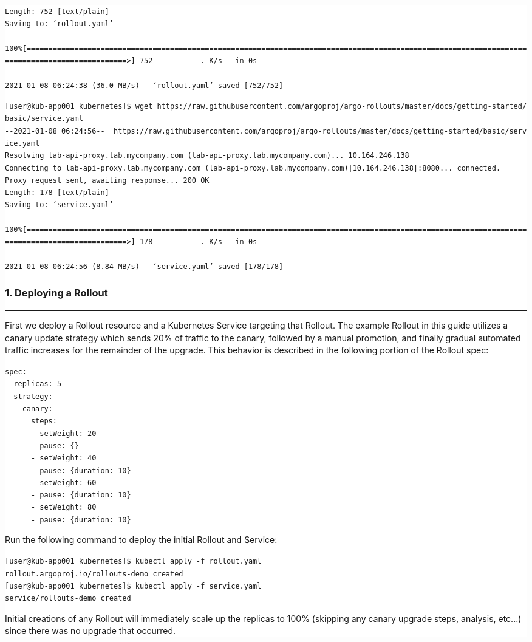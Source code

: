 ```
Length: 752 [text/plain]
Saving to: ‘rollout.yaml’

100%[===============================================================================================================================================>] 752         --.-K/s   in 0s

2021-01-08 06:24:38 (36.0 MB/s) - ‘rollout.yaml’ saved [752/752]
```
```
[user@kub-app001 kubernetes]$ wget https://raw.githubusercontent.com/argoproj/argo-rollouts/master/docs/getting-started/basic/service.yaml
--2021-01-08 06:24:56--  https://raw.githubusercontent.com/argoproj/argo-rollouts/master/docs/getting-started/basic/service.yaml
Resolving lab-api-proxy.lab.mycompany.com (lab-api-proxy.lab.mycompany.com)... 10.164.246.138
Connecting to lab-api-proxy.lab.mycompany.com (lab-api-proxy.lab.mycompany.com)|10.164.246.138|:8080... connected.
Proxy request sent, awaiting response... 200 OK
Length: 178 [text/plain]
Saving to: ‘service.yaml’

100%[===============================================================================================================================================>] 178         --.-K/s   in 0s

2021-01-08 06:24:56 (8.84 MB/s) - ‘service.yaml’ saved [178/178]
```

### 1. Deploying a Rollout
---------------------
First we deploy a Rollout resource and a Kubernetes Service targeting that Rollout. The example Rollout in this guide utilizes a canary update strategy which sends 20% of traffic to the canary, followed by a manual promotion, and finally gradual automated traffic increases for the remainder of the upgrade. This behavior is described in the following portion of the Rollout spec:
```
spec:
  replicas: 5
  strategy:
    canary:
      steps:
      - setWeight: 20
      - pause: {}
      - setWeight: 40
      - pause: {duration: 10}
      - setWeight: 60
      - pause: {duration: 10}
      - setWeight: 80
      - pause: {duration: 10}
```      

Run the following command to deploy the initial Rollout and Service:

```
[user@kub-app001 kubernetes]$ kubectl apply -f rollout.yaml
rollout.argoproj.io/rollouts-demo created
[user@kub-app001 kubernetes]$ kubectl apply -f service.yaml
service/rollouts-demo created
```
Initial creations of any Rollout will immediately scale up the replicas to 100% (skipping any canary upgrade steps, analysis, etc...) since there was no upgrade that occurred.
